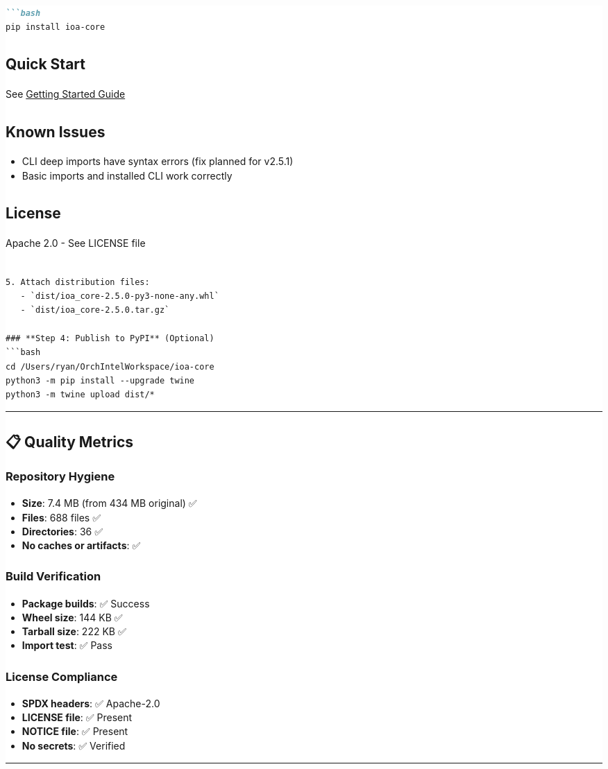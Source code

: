 ```markdown
```bash
pip install ioa-core
```

## Quick Start
See [Getting Started Guide](docs/getting-started/quickstart.md)

## Known Issues
- CLI deep imports have syntax errors (fix planned for v2.5.1)
- Basic imports and installed CLI work correctly

## License
Apache 2.0 - See LICENSE file
```

5. Attach distribution files:
   - `dist/ioa_core-2.5.0-py3-none-any.whl`
   - `dist/ioa_core-2.5.0.tar.gz`

### **Step 4: Publish to PyPI** (Optional)
```bash
cd /Users/ryan/OrchIntelWorkspace/ioa-core
python3 -m pip install --upgrade twine
python3 -m twine upload dist/*
```

---

## 📋 Quality Metrics

### **Repository Hygiene**
- **Size**: 7.4 MB (from 434 MB original) ✅
- **Files**: 688 files ✅
- **Directories**: 36 ✅
- **No caches or artifacts**: ✅

### **Build Verification**
- **Package builds**: ✅ Success
- **Wheel size**: 144 KB ✅
- **Tarball size**: 222 KB ✅
- **Import test**: ✅ Pass

### **License Compliance**
- **SPDX headers**: ✅ Apache-2.0
- **LICENSE file**: ✅ Present
- **NOTICE file**: ✅ Present
- **No secrets**: ✅ Verified

---
